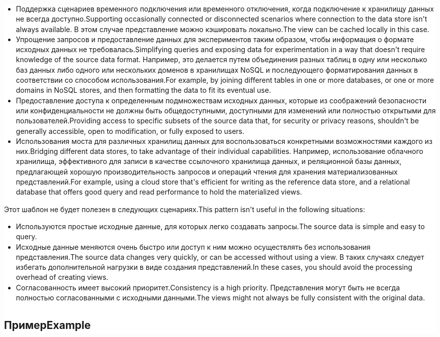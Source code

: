 - <span data-ttu-id="f5f15-150">Поддержка сценариев временного подключения или временного отключения, когда подключение к хранилищу данных не всегда доступно.</span><span class="sxs-lookup"><span data-stu-id="f5f15-150">Supporting occasionally connected or disconnected scenarios where connection to the data store isn't always available.</span></span> <span data-ttu-id="f5f15-151">В этом случае представление можно кэшировать локально.</span><span class="sxs-lookup"><span data-stu-id="f5f15-151">The view can be cached locally in this case.</span></span>
- <span data-ttu-id="f5f15-152">Упрощение запросов и предоставление данных для экспериментов таким образом, чтобы информация о формате исходных данных не требовалась.</span><span class="sxs-lookup"><span data-stu-id="f5f15-152">Simplifying queries and exposing data for experimentation in a way that doesn't require knowledge of the source data format.</span></span> <span data-ttu-id="f5f15-153">Например, это делается путем объединения разных таблиц в одну или несколько баз данных либо одного или нескольких доменов в хранилищах NoSQL и последующего форматирования данных в соответствии со способом использования.</span><span class="sxs-lookup"><span data-stu-id="f5f15-153">For example, by joining different tables in one or more databases, or one or more domains in NoSQL stores, and then formatting the data to fit its eventual use.</span></span>
- <span data-ttu-id="f5f15-154">Предоставление доступа к определенным подмножествам исходных данных, которые из соображений безопасности или конфиденциальности не должны быть общедоступными, доступными для изменений или полностью открытыми для пользователей.</span><span class="sxs-lookup"><span data-stu-id="f5f15-154">Providing access to specific subsets of the source data that, for security or privacy reasons, shouldn't be generally accessible, open to modification, or fully exposed to users.</span></span>
- <span data-ttu-id="f5f15-155">Использования моста для различных хранилищ данных для воспользоваться конкретными возможностями каждого из них.</span><span class="sxs-lookup"><span data-stu-id="f5f15-155">Bridging different data stores, to take advantage of their individual capabilities.</span></span> <span data-ttu-id="f5f15-156">Например, использование облачного хранилища, эффективного для записи в качестве ссылочного хранилища данных, и реляционной базы данных, предлагающей хорошую производительность запросов и операций чтения для хранения материализованных представлений.</span><span class="sxs-lookup"><span data-stu-id="f5f15-156">For example, using a cloud store that's efficient for writing as the reference data store, and a relational database that offers good query and read performance to hold the materialized views.</span></span>

<span data-ttu-id="f5f15-157">Этот шаблон не будет полезен в следующих сценариях.</span><span class="sxs-lookup"><span data-stu-id="f5f15-157">This pattern isn't useful in the following situations:</span></span>

- <span data-ttu-id="f5f15-158">Используются простые исходные данные, для которых легко создавать запросы.</span><span class="sxs-lookup"><span data-stu-id="f5f15-158">The source data is simple and easy to query.</span></span>
- <span data-ttu-id="f5f15-159">Исходные данные меняются очень быстро или доступ к ним можно осуществлять без использования представления.</span><span class="sxs-lookup"><span data-stu-id="f5f15-159">The source data changes very quickly, or can be accessed without using a view.</span></span> <span data-ttu-id="f5f15-160">В таких случаях следует избегать дополнительной нагрузки в виде создания представлений.</span><span class="sxs-lookup"><span data-stu-id="f5f15-160">In these cases, you should avoid the processing overhead of creating views.</span></span>
- <span data-ttu-id="f5f15-161">Согласованность имеет высокий приоритет.</span><span class="sxs-lookup"><span data-stu-id="f5f15-161">Consistency is a high priority.</span></span> <span data-ttu-id="f5f15-162">Представления могут быть не всегда полностью согласованными с исходными данными.</span><span class="sxs-lookup"><span data-stu-id="f5f15-162">The views might not always be fully consistent with the original data.</span></span>

## <a name="example"></a><span data-ttu-id="f5f15-163">Пример</span><span class="sxs-lookup"><span data-stu-id="f5f15-163">Example</span></span>
